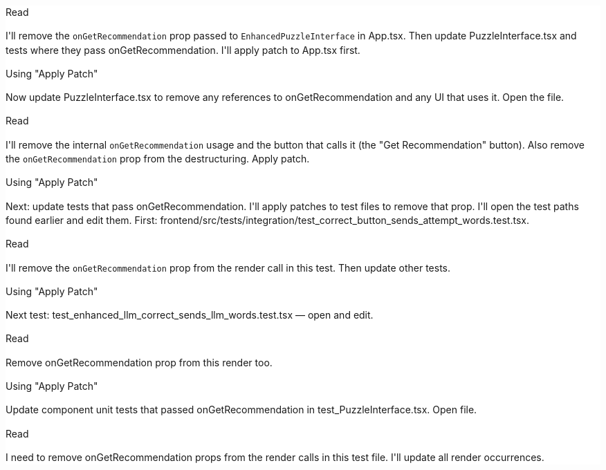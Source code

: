 Read [](file:///Users/jim/Desktop/genai/sdd_connection_solver2/frontend/src/App.tsx)

I'll remove the `onGetRecommendation` prop passed to `EnhancedPuzzleInterface` in App.tsx. Then update PuzzleInterface.tsx and tests where they pass onGetRecommendation. I'll apply patch to App.tsx first. 

Using "Apply Patch"


```

```
Now update PuzzleInterface.tsx to remove any references to onGetRecommendation and any UI that uses it. Open the file. 

Read [](file:///Users/jim/Desktop/genai/sdd_connection_solver2/frontend/src/components/PuzzleInterface.tsx)

I'll remove the internal `onGetRecommendation` usage and the button that calls it (the "Get Recommendation" button). Also remove the `onGetRecommendation` prop from the destructuring. Apply patch. 

Using "Apply Patch"


```

```
Next: update tests that pass onGetRecommendation. I'll apply patches to test files to remove that prop. I'll open the test paths found earlier and edit them. First: frontend/src/tests/integration/test_correct_button_sends_attempt_words.test.tsx. 

Read [](file:///Users/jim/Desktop/genai/sdd_connection_solver2/frontend/src/tests/integration/test_correct_button_sends_attempt_words.test.tsx)

I'll remove the `onGetRecommendation` prop from the render call in this test. Then update other tests. 

Using "Apply Patch"


```

```
Next test: test_enhanced_llm_correct_sends_llm_words.test.tsx — open and edit. 

Read [](file:///Users/jim/Desktop/genai/sdd_connection_solver2/frontend/src/tests/integration/test_enhanced_llm_correct_sends_llm_words.test.tsx)

Remove onGetRecommendation prop from this render too. 

Using "Apply Patch"


```

```
Update component unit tests that passed onGetRecommendation in test_PuzzleInterface.tsx. Open file. 

Read [](file:///Users/jim/Desktop/genai/sdd_connection_solver2/frontend/tests/components/test_PuzzleInterface.tsx)

I need to remove onGetRecommendation props from the render calls in this test file. I'll update all render occurrences. 
